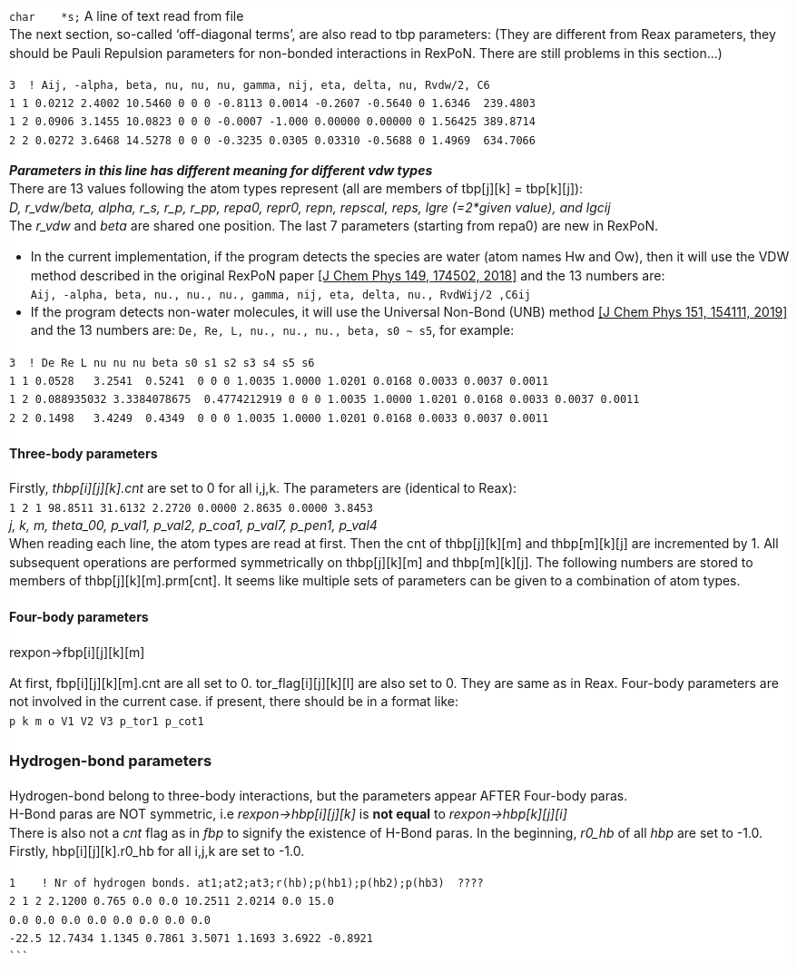 ```char    *s;``` A line of text read from file    
The next section, so-called ‘off-diagonal terms’, are also read to tbp parameters: (They are different from Reax 
parameters, they should be Pauli Repulsion parameters for non-bonded interactions in RexPoN. There are still problems in this section...)
~~~
3  ! Aij, -alpha, beta, nu, nu, nu, gamma, nij, eta, delta, nu, Rvdw/2, C6
1 1 0.0212 2.4002 10.5460 0 0 0 -0.8113 0.0014 -0.2607 -0.5640 0 1.6346  239.4803 
1 2 0.0906 3.1455 10.0823 0 0 0 -0.0007 -1.000 0.00000 0.00000 0 1.56425 389.8714
2 2 0.0272 3.6468 14.5278 0 0 0 -0.3235 0.0305 0.03310 -0.5688 0 1.4969  634.7066
~~~
***Parameters in this line has different meaning for different vdw types***   
There are 13 values following the atom types represent (all are members of tbp[j][k] = tbp[k][j]):  
*D, r_vdw/beta, alpha, r_s, r_p, r_pp, repa0, repr0, repn, repscal, reps, lgre (=2\*given value), and lgcij*  
The *r_vdw* and *beta* are shared one position. The last 7 parameters (starting from repa0) are new in RexPoN.
* In the current implementation, if the program detects the species are water (atom names Hw and Ow), then it will use the VDW method described in the original RexPoN paper [[J Chem Phys 149, 174502, 2018]](https://aip.scitation.org/doi/abs/10.1063/1.5042658) and the 13 numbers are:  
```Aij, -alpha, beta, nu., nu., nu., gamma, nij, eta, delta, nu., RvdWij/2 ,C6ij```
* If the program detects non-water molecules, it will use the Universal Non-Bond (UNB) method [[J Chem Phys 151, 154111, 2019]](https://aip.scitation.org/doi/abs/10.1063/1.5113811) and the 13 numbers are:
  ```De, Re, L, nu., nu., nu., beta, s0 ~ s5```, for example:  
~~~
3  ! De Re L nu nu nu beta s0 s1 s2 s3 s4 s5 s6
1 1 0.0528   3.2541  0.5241  0 0 0 1.0035 1.0000 1.0201 0.0168 0.0033 0.0037 0.0011
1 2 0.088935032 3.3384078675  0.4774212919 0 0 0 1.0035 1.0000 1.0201 0.0168 0.0033 0.0037 0.0011
2 2 0.1498   3.4249  0.4349  0 0 0 1.0035 1.0000 1.0201 0.0168 0.0033 0.0037 0.0011
~~~

#### Three-body parameters
Firstly, *thbp[i][j][k].cnt* are set to 0 for all i,j,k. The parameters are (identical to Reax):  
```1 2 1 98.8511 31.6132 2.2720 0.0000 2.8635 0.0000 3.8453```  
*j, k, m, theta_00, p_val1, p_val2, p_coa1, p_val7, p_pen1, p_val4*  
When reading each line, the atom types are read at first. Then the cnt of thbp[j][k][m] and thbp[m][k][j] 
are incremented by 1. All subsequent operations are performed symmetrically on thbp[j][k][m] and 
thbp[m][k][j]. The following numbers are stored to members of thbp[j][k][m].prm[cnt]. It seems like 
multiple sets of parameters can be given to a combination of atom types.

#### Four-body parameters
rexpon->fbp[i][j][k][m]

At first, fbp[i][j][k][m].cnt are all set to 0. tor_flag[i][j][k][l] are also set to 0. 
They are same as in Reax. Four-body parameters are not involved in the current case. if present, there should
be in a format like:  
```p k m o V1 V2 V3 p_tor1 p_cot1```

### Hydrogen-bond parameters
Hydrogen-bond belong to three-body interactions, but the parameters appear AFTER Four-body paras.  
H-Bond paras are NOT symmetric, i.e *rexpon->hbp[i][j][k]* is **not equal** to *rexpon->hbp[k][j][i]*  
There is also not a *cnt* flag as in *fbp* to signify the existence of H-Bond paras. In the beginning,
*r0_hb* of all *hbp* are set to -1.0.
Firstly, hbp[i][j][k].r0_hb for all i,j,k are set to -1.0.
~~~
1    ! Nr of hydrogen bonds. at1;at2;at3;r(hb);p(hb1);p(hb2);p(hb3)  ????
2 1 2 2.1200 0.765 0.0 0.0 10.2511 2.0214 0.0 15.0
0.0 0.0 0.0 0.0 0.0 0.0 0.0 0.0
-22.5 12.7434 1.1345 0.7861 3.5071 1.1693 3.6922 -0.8921
```